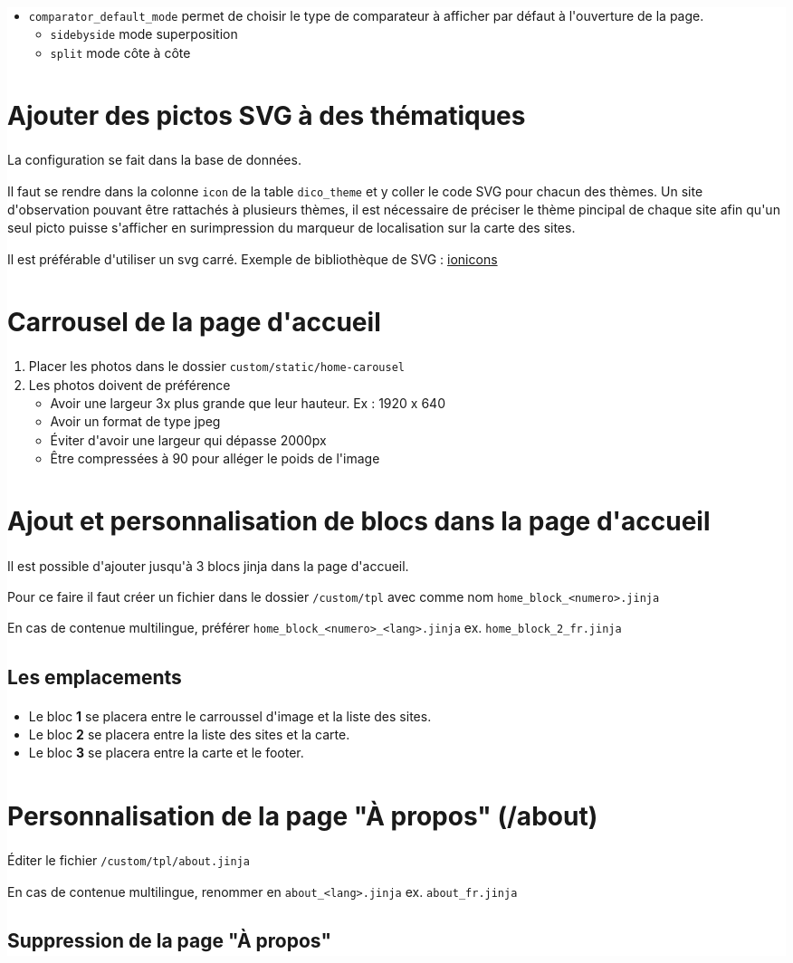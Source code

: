- `comparator_default_mode` permet de choisir le type de comparateur à afficher par défaut à l'ouverture de la page.
    - `sidebyside` mode superposition
    - `split` mode côte à côte

# Ajouter des pictos SVG à des thématiques

La configuration se fait dans la base de données.

Il faut se rendre dans la colonne `icon` de la table `dico_theme` et y coller le code SVG pour chacun des thèmes.
Un site d'observation pouvant être rattachés à plusieurs thèmes, il est nécessaire de préciser le thème pincipal de chaque site afin qu'un seul picto puisse s'afficher en surimpression du marqueur de localisation sur la carte des sites.

Il est préférable d'utiliser un svg carré. 
Exemple de bibliothèque de SVG : [ionicons](https://ionic.io/ionicons)

# Carrousel de la page d'accueil

1. Placer les photos dans le dossier `custom/static/home-carousel`
1. Les photos doivent de préférence
    - Avoir une largeur 3x plus grande que leur hauteur. Ex : 1920 x 640
    - Avoir un format de type jpeg
    - Éviter d'avoir une largeur qui dépasse 2000px
    - Être compressées à 90 pour alléger le poids de l'image

# Ajout et personnalisation de blocs dans la page d'accueil

Il est possible d'ajouter jusqu'à 3 blocs jinja dans la page d'accueil.

Pour ce faire il faut créer un fichier dans le dossier `/custom/tpl` avec comme nom `home_block_<numero>.jinja`

En cas de contenue multilingue, préférer `home_block_<numero>_<lang>.jinja` ex. `home_block_2_fr.jinja`  

## Les emplacements

- Le bloc **1** se placera entre le carroussel d'image et la liste des sites.
- Le bloc **2** se placera entre la liste des sites et la carte.
- Le bloc **3** se placera entre la carte et le footer.

# Personnalisation de la page "À propos" (/about)

Éditer le fichier `/custom/tpl/about.jinja`

En cas de contenue multilingue, renommer en `about_<lang>.jinja` ex. `about_fr.jinja`  

## Suppression de la page "À propos"
